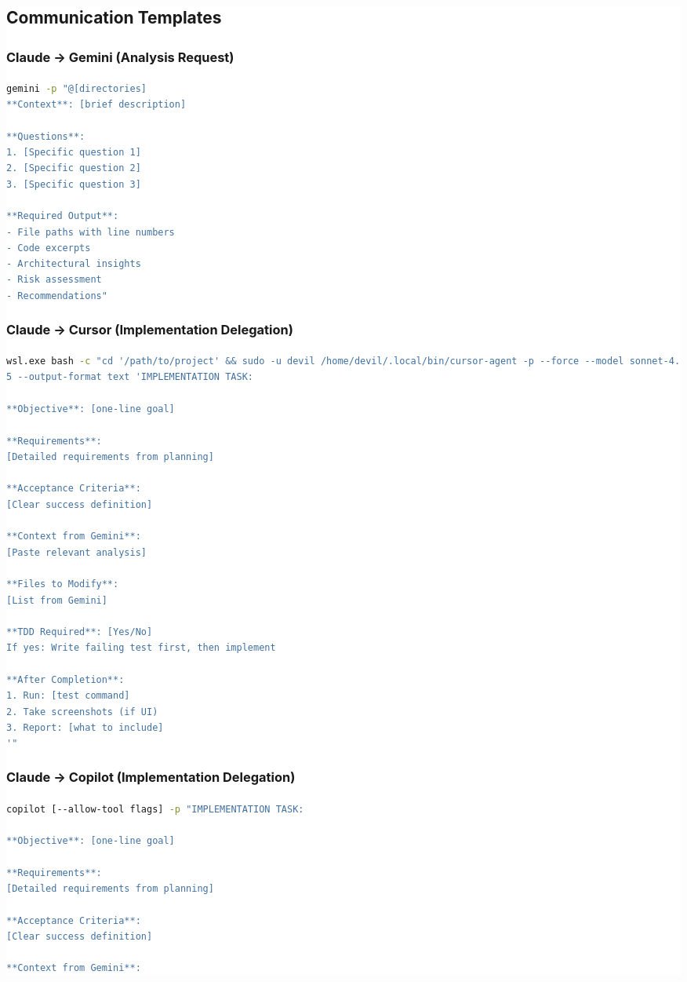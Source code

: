 
## Communication Templates

### Claude → Gemini (Analysis Request)
```bash
gemini -p "@[directories]
**Context**: [brief description]

**Questions**:
1. [Specific question 1]
2. [Specific question 2]
3. [Specific question 3]

**Required Output**:
- File paths with line numbers
- Code excerpts
- Architectural insights
- Risk assessment
- Recommendations"
```

### Claude → Cursor (Implementation Delegation)
```bash
wsl.exe bash -c "cd '/path/to/project' && sudo -u devil /home/devil/.local/bin/cursor-agent -p --force --model sonnet-4.5 --output-format text 'IMPLEMENTATION TASK:

**Objective**: [one-line goal]

**Requirements**:
[Detailed requirements from planning]

**Acceptance Criteria**:
[Clear success definition]

**Context from Gemini**:
[Paste relevant analysis]

**Files to Modify**:
[List from Gemini]

**TDD Required**: [Yes/No]
If yes: Write failing test first, then implement

**After Completion**:
1. Run: [test command]
2. Take screenshots (if UI)
3. Report: [what to include]
'"
```

### Claude → Copilot (Implementation Delegation)
```bash
copilot [--allow-tool flags] -p "IMPLEMENTATION TASK:

**Objective**: [one-line goal]

**Requirements**:
[Detailed requirements from planning]

**Acceptance Criteria**:
[Clear success definition]

**Context from Gemini**:
```